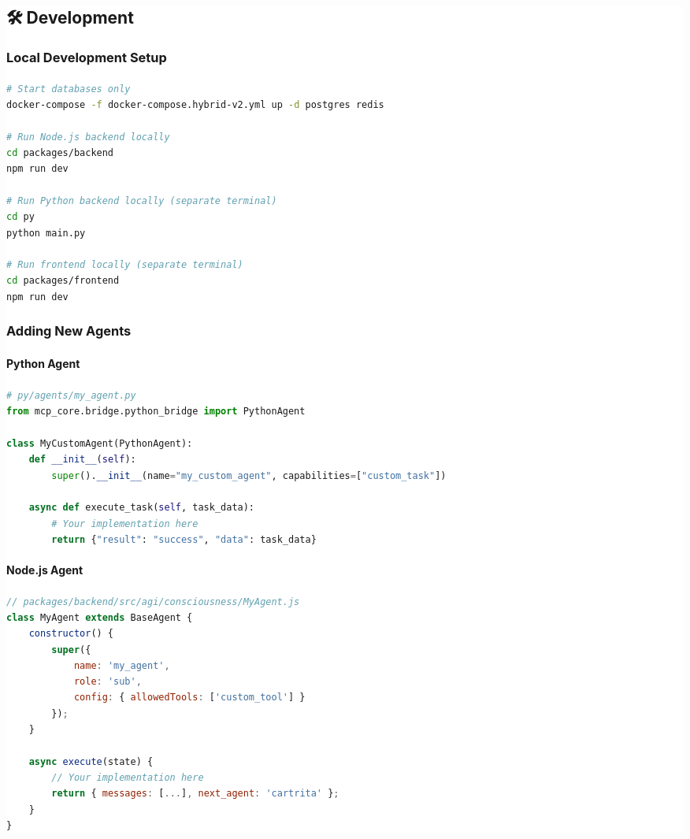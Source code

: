 ## 🛠️ Development

### Local Development Setup
```bash
# Start databases only
docker-compose -f docker-compose.hybrid-v2.yml up -d postgres redis

# Run Node.js backend locally
cd packages/backend
npm run dev

# Run Python backend locally (separate terminal)
cd py
python main.py

# Run frontend locally (separate terminal)
cd packages/frontend
npm run dev
```

### Adding New Agents

#### Python Agent
```python
# py/agents/my_agent.py
from mcp_core.bridge.python_bridge import PythonAgent

class MyCustomAgent(PythonAgent):
    def __init__(self):
        super().__init__(name="my_custom_agent", capabilities=["custom_task"])
    
    async def execute_task(self, task_data):
        # Your implementation here
        return {"result": "success", "data": task_data}
```

#### Node.js Agent
```javascript
// packages/backend/src/agi/consciousness/MyAgent.js
class MyAgent extends BaseAgent {
    constructor() {
        super({
            name: 'my_agent',
            role: 'sub',
            config: { allowedTools: ['custom_tool'] }
        });
    }
    
    async execute(state) {
        // Your implementation here
        return { messages: [...], next_agent: 'cartrita' };
    }
}
```
